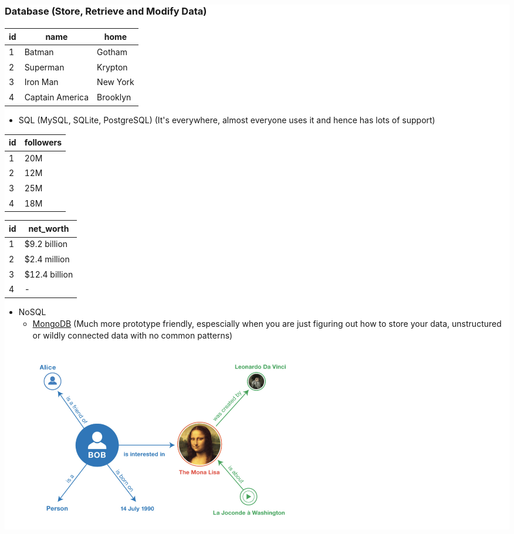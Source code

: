 ### Database (Store, Retrieve and Modify Data)

| id  | name            | home     |
| --- | --------------- | -------- |
| 1   | Batman          | Gotham   |
| 2   | Superman        | Krypton  |
| 3   | Iron Man        | New York |
| 4   | Captain America | Brooklyn |

- SQL (MySQL, SQLite, PostgreSQL) (It's everywhere, almost everyone uses it and hence has lots of support)

| id  | followers |
| --- | ------ |
| 1   | 20M   |
| 2   | 12M   |
| 3   | 25M   |
| 4   | 18M   |

| id  | net_worth      |
| --- | -------------- |
| 1   | \$9.2 billion  |
| 2   | \$2.4 million  |
| 3   | \$12.4 billion |
| 4   | -              |

- NoSQL
  - [MongoDB](https://www.youtube.com/watch?v=pWbMrx5rVBE) (Much more prototype friendly, espescially when you are just figuring out how to store your data, unstructured or wildly connected data with no common patterns)

<img src="assets/graph.png" style="height:300px"/>